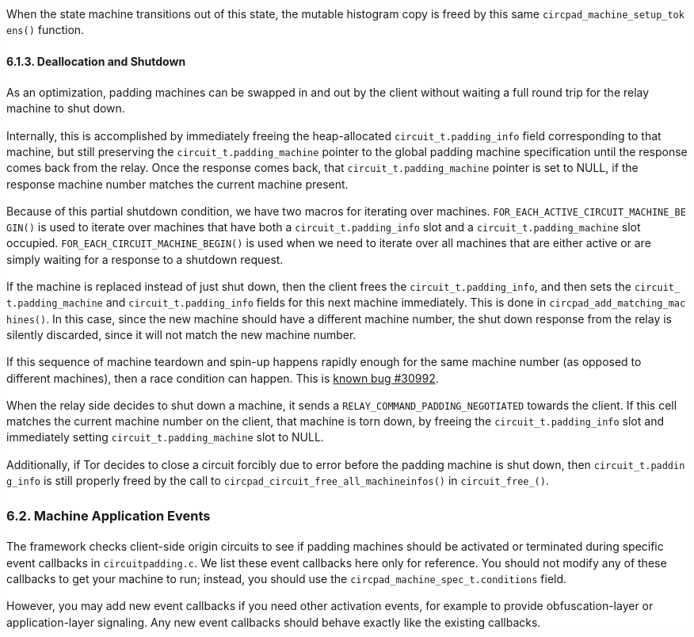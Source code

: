 When the state machine transitions out of this state, the mutable histogram copy is freed
by this same `circpad_machine_setup_tokens()` function.

#### 6.1.3. Deallocation and Shutdown

As an optimization, padding machines can be swapped in and out by the client
without waiting a full round trip for the relay machine to shut down.

Internally, this is accomplished by immediately freeing the heap-allocated
`circuit_t.padding_info` field corresponding to that machine, but still preserving the
`circuit_t.padding_machine` pointer to the global padding machine
specification until the response comes back from the relay. Once the response
comes back, that `circuit_t.padding_machine` pointer is set to NULL, if the
response machine number matches the current machine present.

Because of this partial shutdown condition, we have two macros for iterating
over machines. `FOR_EACH_ACTIVE_CIRCUIT_MACHINE_BEGIN()` is used to iterate
over machines that have both a `circuit_t.padding_info` slot and a
`circuit_t.padding_machine` slot occupied. `FOR_EACH_CIRCUIT_MACHINE_BEGIN()`
is used when we need to iterate over all machines that are either active or
are simply waiting for a response to a shutdown request.

If the machine is replaced instead of just shut down, then the client frees
the `circuit_t.padding_info`, and then sets the `circuit_t.padding_machine`
and `circuit_t.padding_info` fields for this next machine immediately. This is
done in `circpad_add_matching_machines()`. In this case, since the new machine
should have a different machine number, the shut down response from the relay
is silently discarded, since it will not match the new machine number.

If this sequence of machine teardown and spin-up happens rapidly enough for
the same machine number (as opposed to different machines), then a race
condition can happen. This is
[known bug #30992](https://bugs.torproject.org/30992).

When the relay side decides to shut down a machine, it sends a
`RELAY_COMMAND_PADDING_NEGOTIATED` towards the client. If this cell matches the
current machine number on the client, that machine is torn down, by freeing
the `circuit_t.padding_info` slot and immediately setting
`circuit_t.padding_machine` slot to NULL.

Additionally, if Tor decides to close a circuit forcibly due to error before
the padding machine is shut down, then `circuit_t.padding_info` is still
properly freed by the call to `circpad_circuit_free_all_machineinfos()`
in `circuit_free_()`.

### 6.2. Machine Application Events

The framework checks client-side origin circuits to see if padding machines
should be activated or terminated during specific event callbacks in
`circuitpadding.c`. We list these event callbacks here only for reference. You
should not modify any of these callbacks to get your machine to run; instead,
you should use the `circpad_machine_spec_t.conditions` field.

However, you may add new event callbacks if you need other activation events,
for example to provide obfuscation-layer or application-layer signaling. Any
new event callbacks should behave exactly like the existing callbacks.
